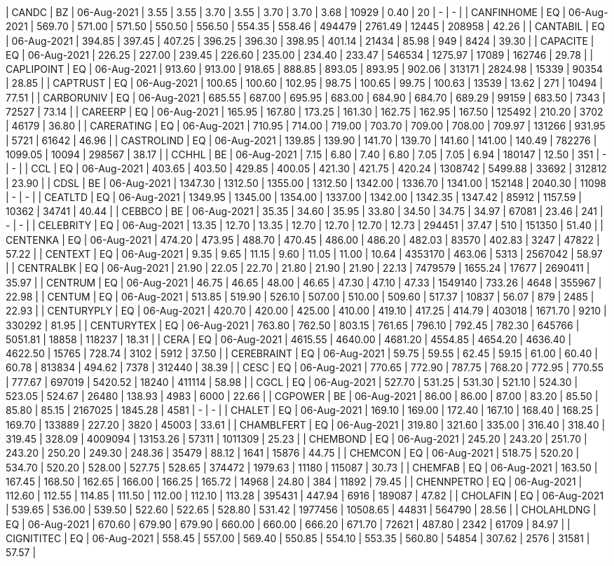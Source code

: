 | CANDC | BZ | 06-Aug-2021 | 3.55 | 3.55 | 3.70 | 3.55 | 3.70 | 3.70 | 3.68 | 10929 | 0.40 | 20 | - | - |
| CANFINHOME | EQ | 06-Aug-2021 | 569.70 | 571.00 | 571.50 | 550.50 | 556.50 | 554.35 | 558.46 | 494479 | 2761.49 | 12445 | 208958 | 42.26 |
| CANTABIL | EQ | 06-Aug-2021 | 394.85 | 397.45 | 407.25 | 396.25 | 396.30 | 398.95 | 401.14 | 21434 | 85.98 | 949 | 8424 | 39.30 |
| CAPACITE | EQ | 06-Aug-2021 | 226.25 | 227.00 | 239.45 | 226.60 | 235.00 | 234.40 | 233.47 | 546534 | 1275.97 | 17089 | 162746 | 29.78 |
| CAPLIPOINT | EQ | 06-Aug-2021 | 913.60 | 913.00 | 918.65 | 888.85 | 893.05 | 893.95 | 902.06 | 313171 | 2824.98 | 15339 | 90354 | 28.85 |
| CAPTRUST | EQ | 06-Aug-2021 | 100.65 | 100.60 | 102.95 | 98.75 | 100.65 | 99.75 | 100.63 | 13539 | 13.62 | 271 | 10494 | 77.51 |
| CARBORUNIV | EQ | 06-Aug-2021 | 685.55 | 687.00 | 695.95 | 683.00 | 684.90 | 684.70 | 689.29 | 99159 | 683.50 | 7343 | 72527 | 73.14 |
| CAREERP | EQ | 06-Aug-2021 | 165.95 | 167.80 | 173.25 | 161.30 | 162.75 | 162.95 | 167.50 | 125492 | 210.20 | 3702 | 46179 | 36.80 |
| CARERATING | EQ | 06-Aug-2021 | 710.95 | 714.00 | 719.00 | 703.70 | 709.00 | 708.00 | 709.97 | 131266 | 931.95 | 5721 | 61642 | 46.96 |
| CASTROLIND | EQ | 06-Aug-2021 | 139.85 | 139.90 | 141.70 | 139.70 | 141.60 | 141.00 | 140.49 | 782276 | 1099.05 | 10094 | 298567 | 38.17 |
| CCHHL | BE | 06-Aug-2021 | 7.15 | 6.80 | 7.40 | 6.80 | 7.05 | 7.05 | 6.94 | 180147 | 12.50 | 351 | - | - |
| CCL | EQ | 06-Aug-2021 | 403.65 | 403.50 | 429.85 | 400.05 | 421.30 | 421.75 | 420.24 | 1308742 | 5499.88 | 33692 | 312812 | 23.90 |
| CDSL | BE | 06-Aug-2021 | 1347.30 | 1312.50 | 1355.00 | 1312.50 | 1342.00 | 1336.70 | 1341.00 | 152148 | 2040.30 | 11098 | - | - |
| CEATLTD | EQ | 06-Aug-2021 | 1349.95 | 1345.00 | 1354.00 | 1337.00 | 1342.00 | 1342.35 | 1347.42 | 85912 | 1157.59 | 10362 | 34741 | 40.44 |
| CEBBCO | BE | 06-Aug-2021 | 35.35 | 34.60 | 35.95 | 33.80 | 34.50 | 34.75 | 34.97 | 67081 | 23.46 | 241 | - | - |
| CELEBRITY | EQ | 06-Aug-2021 | 13.35 | 12.70 | 13.35 | 12.70 | 12.70 | 12.70 | 12.73 | 294451 | 37.47 | 510 | 151350 | 51.40 |
| CENTENKA | EQ | 06-Aug-2021 | 474.20 | 473.95 | 488.70 | 470.45 | 486.00 | 486.20 | 482.03 | 83570 | 402.83 | 3247 | 47822 | 57.22 |
| CENTEXT | EQ | 06-Aug-2021 | 9.35 | 9.65 | 11.15 | 9.60 | 11.05 | 11.00 | 10.64 | 4353170 | 463.06 | 5313 | 2567042 | 58.97 |
| CENTRALBK | EQ | 06-Aug-2021 | 21.90 | 22.05 | 22.70 | 21.80 | 21.90 | 21.90 | 22.13 | 7479579 | 1655.24 | 17677 | 2690411 | 35.97 |
| CENTRUM | EQ | 06-Aug-2021 | 46.75 | 46.65 | 48.00 | 46.65 | 47.30 | 47.10 | 47.33 | 1549140 | 733.26 | 4648 | 355967 | 22.98 |
| CENTUM | EQ | 06-Aug-2021 | 513.85 | 519.90 | 526.10 | 507.00 | 510.00 | 509.60 | 517.37 | 10837 | 56.07 | 879 | 2485 | 22.93 |
| CENTURYPLY | EQ | 06-Aug-2021 | 420.70 | 420.00 | 425.00 | 410.00 | 419.10 | 417.25 | 414.79 | 403018 | 1671.70 | 9210 | 330292 | 81.95 |
| CENTURYTEX | EQ | 06-Aug-2021 | 763.80 | 762.50 | 803.15 | 761.65 | 796.10 | 792.45 | 782.30 | 645766 | 5051.81 | 18858 | 118237 | 18.31 |
| CERA | EQ | 06-Aug-2021 | 4615.55 | 4640.00 | 4681.20 | 4554.85 | 4654.20 | 4636.40 | 4622.50 | 15765 | 728.74 | 3102 | 5912 | 37.50 |
| CEREBRAINT | EQ | 06-Aug-2021 | 59.75 | 59.55 | 62.45 | 59.15 | 61.00 | 60.40 | 60.78 | 813834 | 494.62 | 7378 | 312440 | 38.39 |
| CESC | EQ | 06-Aug-2021 | 770.65 | 772.90 | 787.75 | 768.20 | 772.95 | 770.55 | 777.67 | 697019 | 5420.52 | 18240 | 411114 | 58.98 |
| CGCL | EQ | 06-Aug-2021 | 527.70 | 531.25 | 531.30 | 521.10 | 524.30 | 523.05 | 524.67 | 26480 | 138.93 | 4983 | 6000 | 22.66 |
| CGPOWER | BE | 06-Aug-2021 | 86.00 | 86.00 | 87.00 | 83.20 | 85.50 | 85.80 | 85.15 | 2167025 | 1845.28 | 4581 | - | - |
| CHALET | EQ | 06-Aug-2021 | 169.10 | 169.00 | 172.40 | 167.10 | 168.40 | 168.25 | 169.70 | 133889 | 227.20 | 3820 | 45003 | 33.61 |
| CHAMBLFERT | EQ | 06-Aug-2021 | 319.80 | 321.60 | 335.00 | 316.40 | 318.40 | 319.45 | 328.09 | 4009094 | 13153.26 | 57311 | 1011309 | 25.23 |
| CHEMBOND | EQ | 06-Aug-2021 | 245.20 | 243.20 | 251.70 | 243.20 | 250.20 | 249.30 | 248.36 | 35479 | 88.12 | 1641 | 15876 | 44.75 |
| CHEMCON | EQ | 06-Aug-2021 | 518.75 | 520.20 | 534.70 | 520.20 | 528.00 | 527.75 | 528.65 | 374472 | 1979.63 | 11180 | 115087 | 30.73 |
| CHEMFAB | EQ | 06-Aug-2021 | 163.50 | 167.45 | 168.50 | 162.65 | 166.00 | 166.25 | 165.72 | 14968 | 24.80 | 384 | 11892 | 79.45 |
| CHENNPETRO | EQ | 06-Aug-2021 | 112.60 | 112.55 | 114.85 | 111.50 | 112.00 | 112.10 | 113.28 | 395431 | 447.94 | 6916 | 189087 | 47.82 |
| CHOLAFIN | EQ | 06-Aug-2021 | 539.65 | 536.00 | 539.50 | 522.60 | 522.65 | 528.80 | 531.42 | 1977456 | 10508.65 | 44831 | 564790 | 28.56 |
| CHOLAHLDNG | EQ | 06-Aug-2021 | 670.60 | 679.90 | 679.90 | 660.00 | 660.00 | 666.20 | 671.70 | 72621 | 487.80 | 2342 | 61709 | 84.97 |
| CIGNITITEC | EQ | 06-Aug-2021 | 558.45 | 557.00 | 569.40 | 550.85 | 554.10 | 553.35 | 560.80 | 54854 | 307.62 | 2576 | 31581 | 57.57 |